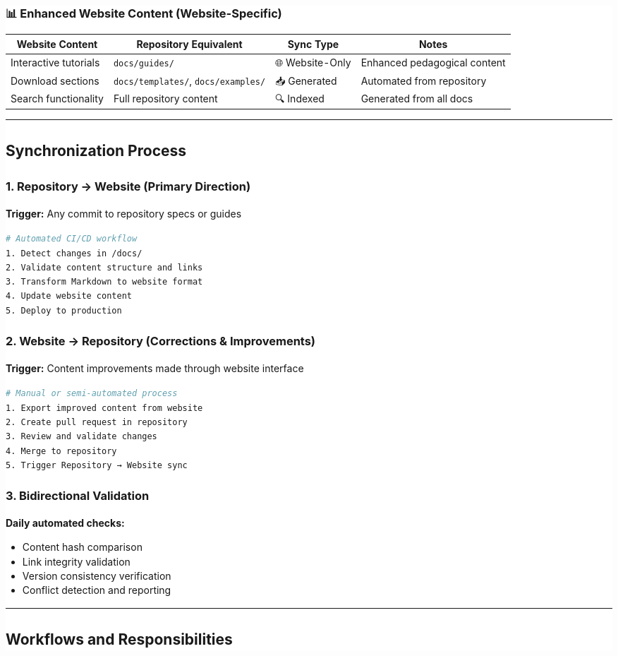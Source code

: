 ### 📊 Enhanced Website Content (Website-Specific)

| Website Content | Repository Equivalent | Sync Type | Notes |
|----------------|---------------------|-----------|-------|
| Interactive tutorials | `docs/guides/` | 🌐 Website-Only | Enhanced pedagogical content |
| Download sections | `docs/templates/`, `docs/examples/` | 📥 Generated | Automated from repository |
| Search functionality | Full repository content | 🔍 Indexed | Generated from all docs |

---

## Synchronization Process

### 1. Repository → Website (Primary Direction)

**Trigger:** Any commit to repository specs or guides

```bash
# Automated CI/CD workflow
1. Detect changes in /docs/
2. Validate content structure and links
3. Transform Markdown to website format
4. Update website content
5. Deploy to production
```


### 2. Website → Repository (Corrections & Improvements)

**Trigger:** Content improvements made through website interface

```bash
# Manual or semi-automated process
1. Export improved content from website
2. Create pull request in repository
3. Review and validate changes
4. Merge to repository
5. Trigger Repository → Website sync
```


### 3. Bidirectional Validation

**Daily automated checks:**
- Content hash comparison
- Link integrity validation
- Version consistency verification
- Conflict detection and reporting

---

## Workflows and Responsibilities
